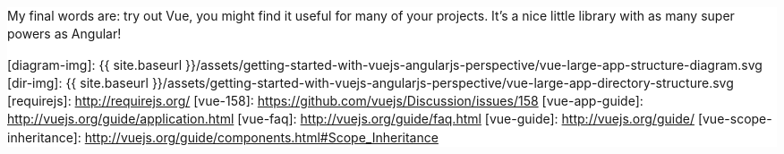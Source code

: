 My final words are: try out Vue, you might find it useful for many of your projects. It’s a nice little library with as many super powers as Angular!


[browserify]: http://browserify.org/
[diagram-img]: {{ site.baseurl }}/assets/getting-started-with-vuejs-angularjs-perspective/vue-large-app-structure-diagram.svg
[dir-img]: {{ site.baseurl }}/assets/getting-started-with-vuejs-angularjs-perspective/vue-large-app-directory-structure.svg
[requirejs]: http://requirejs.org/
[vue-158]: https://github.com/vuejs/Discussion/issues/158
[vue-app-guide]: http://vuejs.org/guide/application.html
[vue-faq]: http://vuejs.org/guide/faq.html
[vue-guide]: http://vuejs.org/guide/
[vue-scope-inheritance]: http://vuejs.org/guide/components.html#Scope_Inheritance
